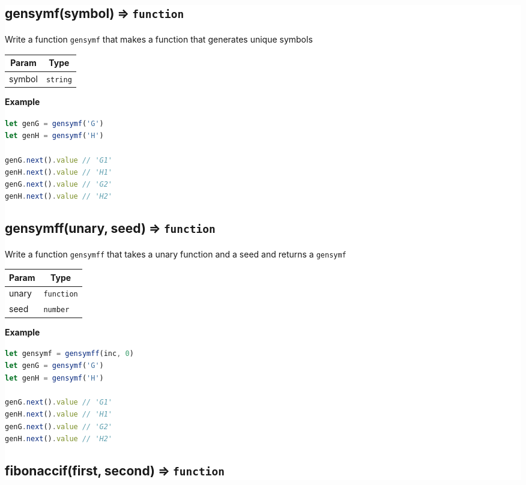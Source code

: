 <a name="gensymf"></a>

## gensymf(symbol) ⇒ <code>function</code>

Write a function `gensymf` that
makes a function that generates
unique symbols

| Param  | Type                |
| ------ | ------------------- |
| symbol | <code>string</code> |

**Example**

```js
let genG = gensymf('G')
let genH = gensymf('H')

genG.next().value // 'G1'
genH.next().value // 'H1'
genG.next().value // 'G2'
genH.next().value // 'H2'
```

<a name="gensymff"></a>

## gensymff(unary, seed) ⇒ <code>function</code>

Write a function `gensymff` that
takes a unary function and a
seed and returns a `gensymf`

| Param | Type                  |
| ----- | --------------------- |
| unary | <code>function</code> |
| seed  | <code>number</code>   |

**Example**

```js
let gensymf = gensymff(inc, 0)
let genG = gensymf('G')
let genH = gensymf('H')

genG.next().value // 'G1'
genH.next().value // 'H1'
genG.next().value // 'G2'
genH.next().value // 'H2'
```

<a name="fibonaccif"></a>

## fibonaccif(first, second) ⇒ <code>function</code>
